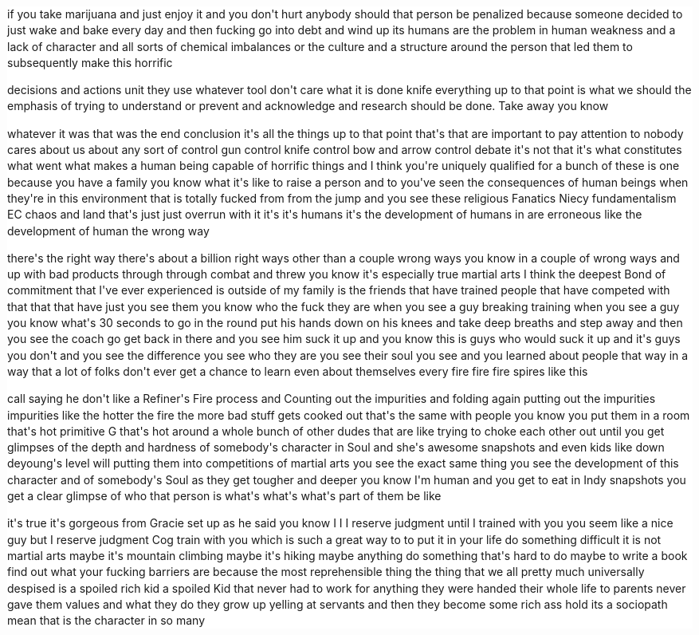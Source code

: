 <timemark seconds="7268" />

if you take marijuana and just enjoy it and you don't hurt anybody should that person be penalized because someone decided to just wake and bake every day and then fucking go into debt and wind up its humans are the problem in human weakness and a lack of character and all sorts of chemical imbalances or the culture and a structure around the person that led them to subsequently make this horrific

<timemark seconds="7295" />

decisions and actions unit they use whatever tool don't care what it is done knife everything up to that point is what we should the emphasis of trying to understand or prevent and acknowledge and research should be done. Take away you know

<timemark seconds="7311" />

whatever it was that was the end conclusion it's all the things up to that point that's that are important to pay attention to nobody cares about us about any sort of control gun control knife control bow and arrow control debate it's not that it's what constitutes what went what makes a human being capable of horrific things and I think you're uniquely qualified for a bunch of these is one because you have a family you know what it's like to raise a person and to you've seen the consequences of human beings when they're in this environment that is totally fucked from from the jump and you see these religious Fanatics Niecy fundamentalism EC chaos and land that's just just overrun with it it's it's humans it's the development of humans in are erroneous like the development of human the wrong way

<timemark seconds="7371" />

there's the right way there's about a billion right ways other than a couple wrong ways you know in a couple of wrong ways and up with bad products through through combat and threw you know it's especially true martial arts I think the deepest Bond of commitment that I've ever experienced is outside of my family is the friends that have trained people that have competed with that that that have just you see them you know who the fuck they are when you see a guy breaking training when you see a guy you know what's 30 seconds to go in the round put his hands down on his knees and take deep breaths and step away and then you see the coach go get back in there and you see him suck it up and you know this is guys who would suck it up and it's guys you don't and you see the difference you see who they are you see their soul you see and you learned about people that way in a way that a lot of folks don't ever get a chance to learn even about themselves every fire fire fire spires like this

<timemark seconds="7431" />

call saying he don't like a Refiner's Fire process and Counting out the impurities and folding again putting out the impurities impurities like the hotter the fire the more bad stuff gets cooked out that's the same with people you know you put them in a room that's hot primitive G that's hot around a whole bunch of other dudes that are like trying to choke each other out until you get glimpses of the depth and hardness of somebody's character in Soul and she's awesome snapshots and even kids like down deyoung's level will putting them into competitions of martial arts you see the exact same thing you see the development of this character and of somebody's Soul as they get tougher and deeper you know I'm human and you get to eat in Indy snapshots you get a clear glimpse of who that person is what's what's what's part of them be like

<timemark seconds="7491" />

it's true it's gorgeous from Gracie set up as he said you know I I I reserve judgment until I trained with you you seem like a nice guy but I reserve judgment Cog train with you which is such a great way to to put it in your life do something difficult it is not martial arts maybe it's mountain climbing maybe it's hiking maybe anything do something that's hard to do maybe to write a book find out what your fucking barriers are because the most reprehensible thing the thing that we all pretty much universally despised is a spoiled rich kid a spoiled Kid that never had to work for anything they were handed their whole life to parents never gave them values and what they do they grow up yelling at servants and then they become some rich ass hold its a sociopath mean that is the character in so many
